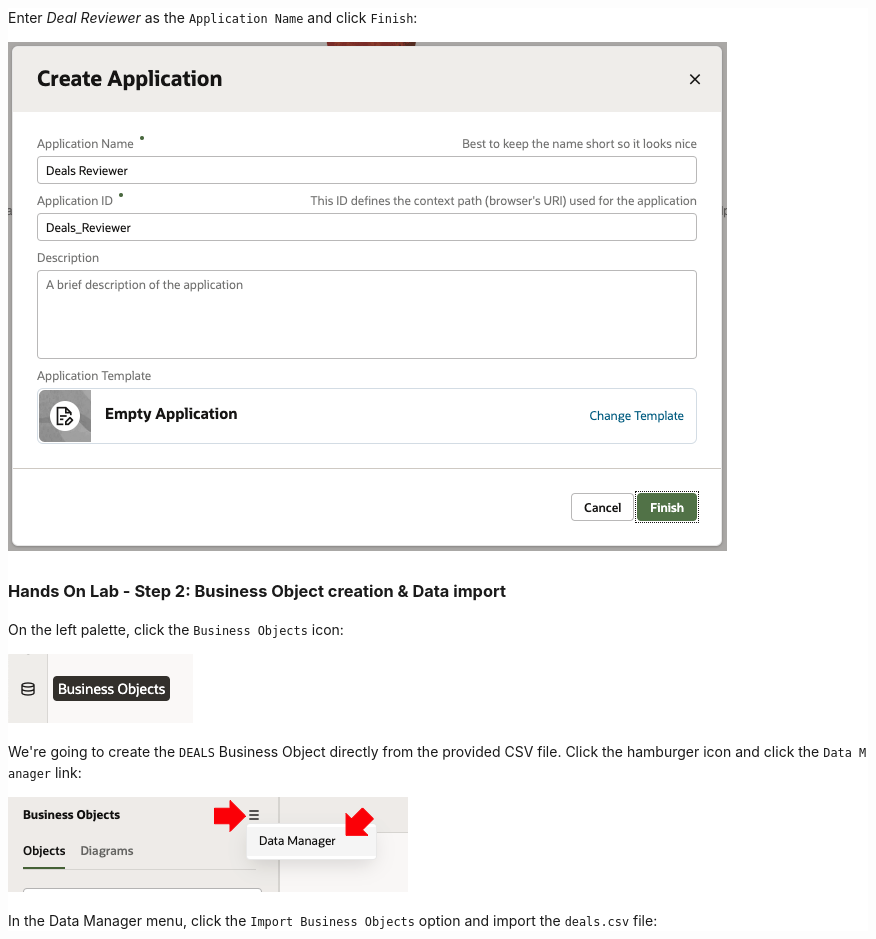 Enter _Deal Reviewer_ as the `Application Name` and click `Finish`:

![](workshops/visualbuilder/media/65.png)

### Hands On Lab - Step 2: Business Object creation & Data import

On the left palette, click the `Business Objects` icon:

![](workshops/visualbuilder/media/66.png)

We're going to create the `DEALS` Business Object directly from the provided CSV file. Click the hamburger icon and click the `Data Manager` link:

![](workshops/visualbuilder/media/67.png)

In the Data Manager menu, click the `Import Business Objects` option and import the `deals.csv` file:
